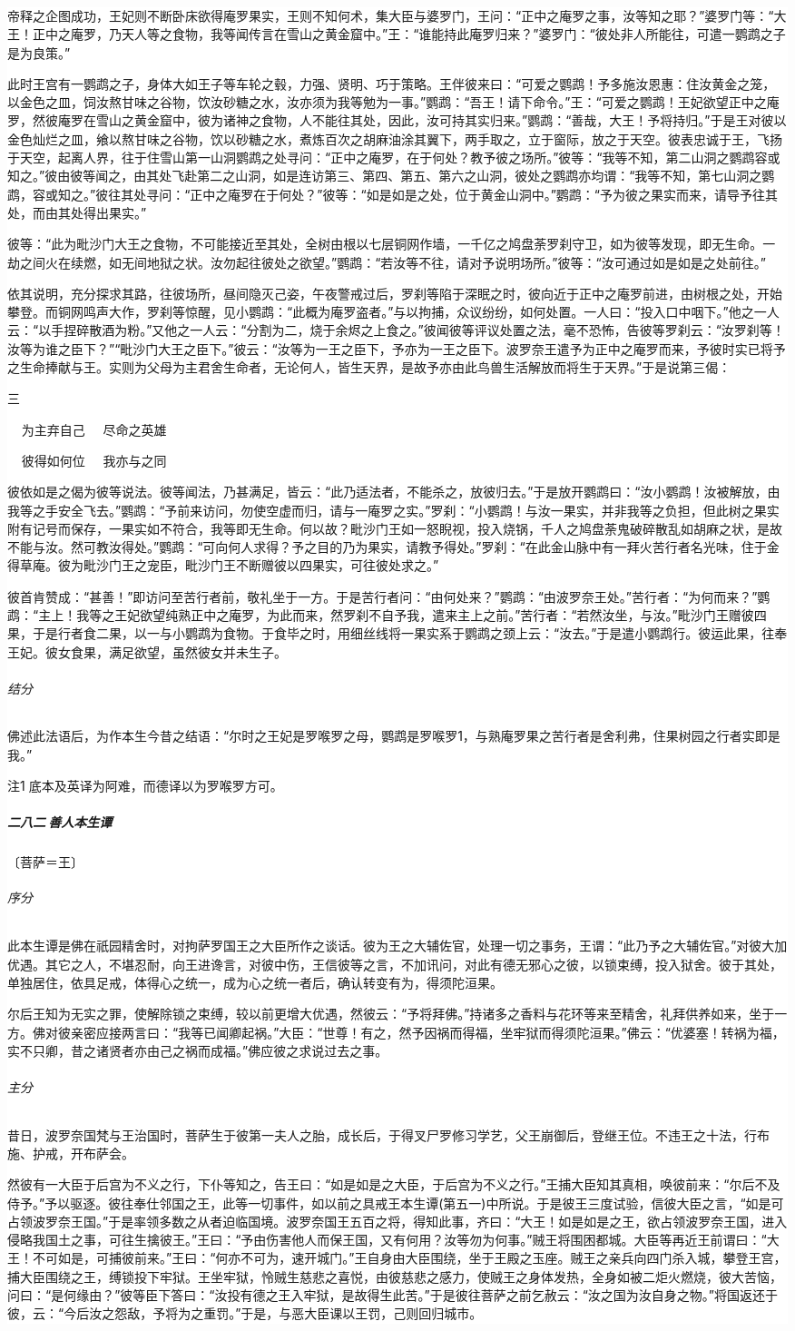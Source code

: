 帝释之企图成功，王妃则不断卧床欲得庵罗果实，王则不知何术，集大臣与婆罗门，王问：“正中之庵罗之事，汝等知之耶？”婆罗门等：“大王！正中之庵罗，乃天人等之食物，我等闻传言在雪山之黄金窟中。”王：“谁能持此庵罗归来？”婆罗门：“彼处非人所能往，可遣一鹦鹉之子是为良策。”

此时王宫有一鹦鹉之子，身体大如王子等车轮之毂，力强、贤明、巧于策略。王伴彼来曰：“可爱之鹦鹉！予多施汝恩惠：住汝黄金之笼，以金色之皿，饲汝熬甘味之谷物，饮汝砂糖之水，汝亦须为我等勉为一事。”鹦鹉：“吾王！请下命令。”王：“可爱之鹦鹉！王妃欲望正中之庵罗，然彼庵罗在雪山之黄金窟中，彼为诸神之食物，人不能往其处，因此，汝可持其实归来。”鹦鹉：“善哉，大王！予将持归。”于是王对彼以金色灿烂之皿，飨以熬甘味之谷物，饮以砂糖之水，煮炼百次之胡麻油涂其翼下，两手取之，立于窗际，放之于天空。彼表忠诚于王，飞扬于天空，起离人界，往于住雪山第一山洞鹦鹉之处寻问：“正中之庵罗，在于何处？教予彼之场所。”彼等：“我等不知，第二山洞之鹦鹉容或知之。”彼由彼等闻之，由其处飞赴第二之山洞，如是连访第三、第四、第五、第六之山洞，彼处之鹦鹉亦均谓：“我等不知，第七山洞之鹦鹉，容或知之。”彼往其处寻问：“正中之庵罗在于何处？”彼等：“如是如是之处，位于黄金山洞中。”鹦鹉：“予为彼之果实而来，请导予往其处，而由其处得出果实。”

彼等：“此为毗沙门大王之食物，不可能接近至其处，全树由根以七层铜网作墙，一千亿之鸠盘荼罗刹守卫，如为彼等发现，即无生命。一劫之间火在续燃，如无间地狱之状。汝勿起往彼处之欲望。”鹦鹉：“若汝等不往，请对予说明场所。”彼等：“汝可通过如是如是之处前往。”

依其说明，充分探求其路，往彼场所，昼间隐灭己姿，午夜警戒过后，罗刹等陷于深眠之时，彼向近于正中之庵罗前进，由树根之处，开始攀登。而铜网鸣声大作，罗刹等惊醒，见小鹦鹉：“此概为庵罗盗者。”与以拘捕，众议纷纷，如何处置。一人曰：“投入口中咽下。”他之一人云：“以手捏碎散酒为粉。”又他之一人云：“分割为二，烧于余烬之上食之。”彼闻彼等评议处置之法，毫不恐怖，告彼等罗刹云：“汝罗刹等！汝等为谁之臣下？”“毗沙门大王之臣下。”彼云：“汝等为一王之臣下，予亦为一王之臣下。波罗奈王遣予为正中之庵罗而来，予彼时实已将予之生命捧献与王。实则为父母为主君舍生命者，无论何人，皆生天界，是故予亦由此鸟兽生活解放而将生于天界。”于是说第三偈：

三 

&nbsp;&nbsp;&nbsp;&nbsp;为主弃自己 &nbsp;&nbsp;&nbsp;&nbsp;尽命之英雄

&nbsp;&nbsp;&nbsp;&nbsp;彼得如何位 &nbsp;&nbsp;&nbsp;&nbsp;我亦与之同

彼依如是之偈为彼等说法。彼等闻法，乃甚满足，皆云：“此乃适法者，不能杀之，放彼归去。”于是放开鹦鹉曰：“汝小鹦鹉！汝被解放，由我等之手安全飞去。”鹦鹉：“予前来访问，勿使空虚而归，请与一庵罗之实。”罗刹：“小鹦鹉！与汝一果实，并非我等之负担，但此树之果实附有记号而保存，一果实如不符合，我等即无生命。何以故？毗沙门王如一怒睨视，投入烧锅，千人之鸠盘荼鬼破碎散乱如胡麻之状，是故不能与汝。然可教汝得处。”鹦鹉：“可向何人求得？予之目的乃为果实，请教予得处。”罗刹：“在此金山脉中有一拜火苦行者名光味，住于金得草庵。彼为毗沙门王之宠臣，毗沙门王不断赠彼以四果实，可往彼处求之。”

彼首肯赞成：“甚善！”即访问至苦行者前，敬礼坐于一方。于是苦行者问：“由何处来？”鹦鹉：“由波罗奈王处。”苦行者：“为何而来？”鹦鹉：“主上！我等之王妃欲望纯熟正中之庵罗，为此而来，然罗刹不自予我，遣来主上之前。”苦行者：“若然汝坐，与汝。”毗沙门王赠彼四果，于是行者食二果，以一与小鹦鹉为食物。于食毕之时，用细丝线将一果实系于鹦鹉之颈上云：“汝去。”于是遣小鹦鹉行。彼运此果，往奉王妃。彼女食果，满足欲望，虽然彼女并未生子。

###### 结分 

佛述此法语后，为作本生今昔之结语：“尔时之王妃是罗喉罗之母，鹦鹉是罗喉罗1，与熟庵罗果之苦行者是舍利弗，住果树园之行者实即是我。”

注1 底本及英译为阿难，而德译以为罗喉罗方可。

##### 二八二 善人本生谭

〔菩萨＝王〕

###### 序分 

此本生谭是佛在祇园精舍时，对拘萨罗国王之大臣所作之谈话。彼为王之大辅佐官，处理一切之事务，王谓：“此乃予之大辅佐官。”对彼大加优遇。其它之人，不堪忍耐，向王进谗言，对彼中伤，王信彼等之言，不加讯问，对此有德无邪心之彼，以锁束缚，投入狱舍。彼于其处，单独居住，依具足戒，体得心之统一，成为心之统一者后，确认转变有为，得须陀洹果。

尔后王知为无实之罪，使解除锁之束缚，较以前更增大优遇，然彼云：“予将拜佛。”持诸多之香料与花环等来至精舍，礼拜供养如来，坐于一方。佛对彼亲密应接两言曰：“我等已闻卿起祸。”大臣：“世尊！有之，然予因祸而得福，坐牢狱而得须陀洹果。”佛云：“优婆塞！转祸为福，实不只卿，昔之诸贤者亦由己之祸而成福。”佛应彼之求说过去之事。

###### 主分 

昔日，波罗奈国梵与王治国时，菩萨生于彼第一夫人之胎，成长后，于得叉尸罗修习学艺，父王崩御后，登继王位。不违王之十法，行布施、护戒，开布萨会。

然彼有一大臣于后宫为不义之行，下仆等知之，告王曰：“如是如是之大臣，于后宫为不义之行。”王捕大臣知其真相，唤彼前来：“尔后不及侍予。”予以驱逐。彼往奉仕邻国之王，此等一切事件，如以前之具戒王本生谭(第五一)中所说。于是彼王三度试验，信彼大臣之言，“如是可占领波罗奈王国。”于是率领多数之从者迫临国境。波罗奈国王五百之将，得知此事，齐曰：“大王！如是如是之王，欲占领波罗奈王国，进入侵略我国土之事，可往生擒彼王。”王曰：“予由伤害他人而保王国，又有何用？汝等勿为何事。”贼王将围困都城。大臣等再近王前谓曰：“大王！不可如是，可捕彼前来。”王曰：“何亦不可为，速开城门。”王自身由大臣围绕，坐于王殿之玉座。贼王之亲兵向四门杀入城，攀登王宫，捕大臣围绕之王，缚锁投下牢狱。王坐牢狱，怜贼生慈悲之喜悦，由彼慈悲之感力，使贼王之身体发热，全身如被二炬火燃烧，彼大苦恼，问曰：“是何缘由？”彼等臣下答曰：“汝投有德之王入牢狱，是故得生此苦。”于是彼往菩萨之前乞赦云：“汝之国为汝自身之物。”将国返还于彼，云：“今后汝之怨敌，予将为之重罚。”于是，与恶大臣课以王罚，己则回归城市。
